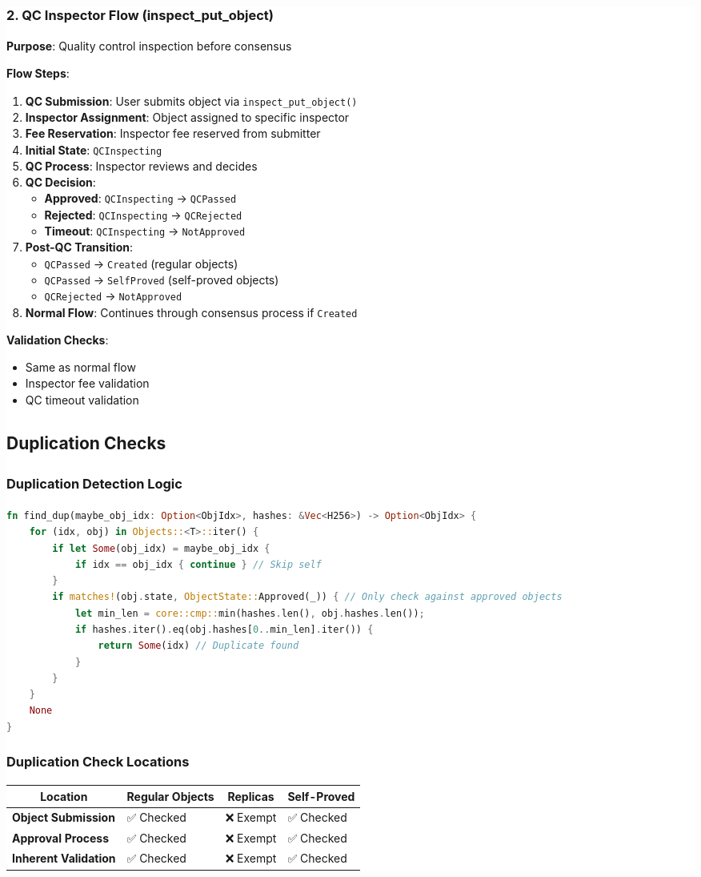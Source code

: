 ### 2. QC Inspector Flow (inspect_put_object)

**Purpose**: Quality control inspection before consensus

**Flow Steps**:
1. **QC Submission**: User submits object via `inspect_put_object()`
2. **Inspector Assignment**: Object assigned to specific inspector
3. **Fee Reservation**: Inspector fee reserved from submitter
4. **Initial State**: `QCInspecting`
5. **QC Process**: Inspector reviews and decides
6. **QC Decision**:
   - **Approved**: `QCInspecting` → `QCPassed`
   - **Rejected**: `QCInspecting` → `QCRejected`
   - **Timeout**: `QCInspecting` → `NotApproved`
7. **Post-QC Transition**:
   - `QCPassed` → `Created` (regular objects)
   - `QCPassed` → `SelfProved` (self-proved objects)
   - `QCRejected` → `NotApproved`
8. **Normal Flow**: Continues through consensus process if `Created`

**Validation Checks**:
- Same as normal flow
- Inspector fee validation
- QC timeout validation

## Duplication Checks

### Duplication Detection Logic

```rust
fn find_dup(maybe_obj_idx: Option<ObjIdx>, hashes: &Vec<H256>) -> Option<ObjIdx> {
    for (idx, obj) in Objects::<T>::iter() {
        if let Some(obj_idx) = maybe_obj_idx {
            if idx == obj_idx { continue } // Skip self
        }
        if matches!(obj.state, ObjectState::Approved(_)) { // Only check against approved objects
            let min_len = core::cmp::min(hashes.len(), obj.hashes.len());
            if hashes.iter().eq(obj.hashes[0..min_len].iter()) {
                return Some(idx) // Duplicate found
            }
        }
    }
    None
}
```

### Duplication Check Locations

| Location | Regular Objects | Replicas | Self-Proved |
|----------|----------------|----------|-------------|
| **Object Submission** | ✅ Checked | ❌ Exempt | ✅ Checked |
| **Approval Process** | ✅ Checked | ❌ Exempt | ✅ Checked |
| **Inherent Validation** | ✅ Checked | ❌ Exempt | ✅ Checked |
